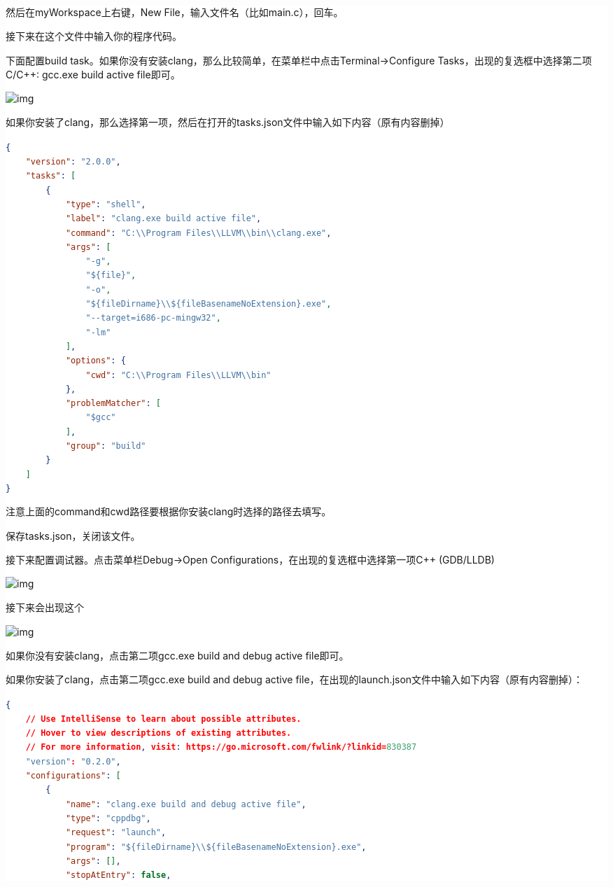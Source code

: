 然后在myWorkspace上右键，New File，输入文件名（比如main.c），回车。

接下来在这个文件中输入你的程序代码。

下面配置build task。如果你没有安装clang，那么比较简单，在菜单栏中点击Terminal->Configure Tasks，出现的复选框中选择第二项C/C++: gcc.exe build active file即可。

![img](https://picb.zhimg.com/80/v2-71420e0f5598694392dc7ce166b2877f_720w.jpg)

如果你安装了clang，那么选择第一项，然后在打开的tasks.json文件中输入如下内容（原有内容删掉）

```json
{
    "version": "2.0.0",
    "tasks": [
        {
            "type": "shell",
            "label": "clang.exe build active file",
            "command": "C:\\Program Files\\LLVM\\bin\\clang.exe",
            "args": [
                "-g",
                "${file}",
                "-o",
                "${fileDirname}\\${fileBasenameNoExtension}.exe",
                "--target=i686-pc-mingw32",
                "-lm"
            ],
            "options": {
                "cwd": "C:\\Program Files\\LLVM\\bin"
            },
            "problemMatcher": [
                "$gcc"
            ],
            "group": "build"
        }
    ]
}
```

注意上面的command和cwd路径要根据你安装clang时选择的路径去填写。

保存tasks.json，关闭该文件。

接下来配置调试器。点击菜单栏Debug->Open Configurations，在出现的复选框中选择第一项C++ (GDB/LLDB)

![img](https://pic1.zhimg.com/80/v2-1ad27155eae7d29a5cad39cb5a8a4d4e_720w.jpg)

接下来会出现这个

![img](https://picb.zhimg.com/80/v2-d93441ba011ad0c0a28087387b707f89_720w.jpg)

如果你没有安装clang，点击第二项gcc.exe build and debug active file即可。

如果你安装了clang，点击第二项gcc.exe build and debug active file，在出现的launch.json文件中输入如下内容（原有内容删掉）：

```json
{
    // Use IntelliSense to learn about possible attributes.
    // Hover to view descriptions of existing attributes.
    // For more information, visit: https://go.microsoft.com/fwlink/?linkid=830387
    "version": "0.2.0",
    "configurations": [
        {
            "name": "clang.exe build and debug active file",
            "type": "cppdbg",
            "request": "launch",
            "program": "${fileDirname}\\${fileBasenameNoExtension}.exe",
            "args": [],
            "stopAtEntry": false,
```